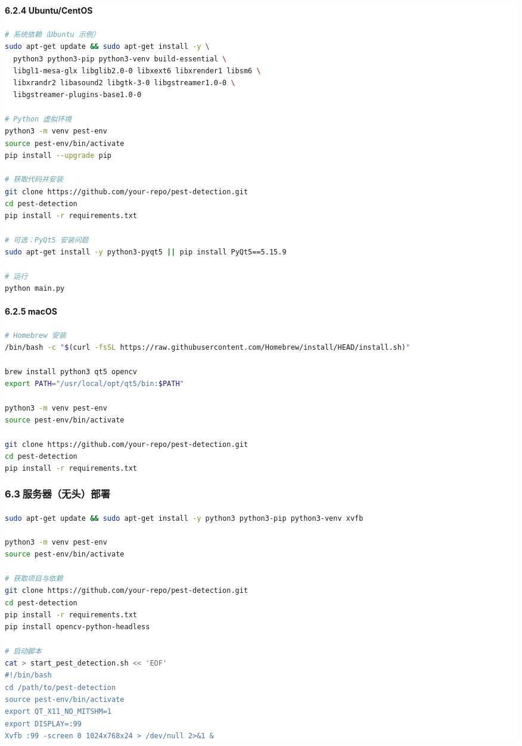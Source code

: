 #### 6.2.4 Ubuntu/CentOS
```bash
# 系统依赖（Ubuntu 示例）
sudo apt-get update && sudo apt-get install -y \
  python3 python3-pip python3-venv build-essential \
  libgl1-mesa-glx libglib2.0-0 libxext6 libxrender1 libsm6 \
  libxrandr2 libasound2 libgtk-3-0 libgstreamer1.0-0 \
  libgstreamer-plugins-base1.0-0

# Python 虚拟环境
python3 -m venv pest-env
source pest-env/bin/activate
pip install --upgrade pip

# 获取代码并安装
git clone https://github.com/your-repo/pest-detection.git
cd pest-detection
pip install -r requirements.txt

# 可选：PyQt5 安装问题
sudo apt-get install -y python3-pyqt5 || pip install PyQt5==5.15.9

# 运行
python main.py
```

#### 6.2.5 macOS
```bash
# Homebrew 安装
/bin/bash -c "$(curl -fsSL https://raw.githubusercontent.com/Homebrew/install/HEAD/install.sh)"

brew install python3 qt5 opencv
export PATH="/usr/local/opt/qt5/bin:$PATH"

python3 -m venv pest-env
source pest-env/bin/activate

git clone https://github.com/your-repo/pest-detection.git
cd pest-detection
pip install -r requirements.txt
```

### 6.3 服务器（无头）部署

```bash
sudo apt-get update && sudo apt-get install -y python3 python3-pip python3-venv xvfb

python3 -m venv pest-env
source pest-env/bin/activate

# 获取项目与依赖
git clone https://github.com/your-repo/pest-detection.git
cd pest-detection
pip install -r requirements.txt
pip install opencv-python-headless

# 启动脚本
cat > start_pest_detection.sh << 'EOF'
#!/bin/bash
cd /path/to/pest-detection
source pest-env/bin/activate
export QT_X11_NO_MITSHM=1
export DISPLAY=:99
Xvfb :99 -screen 0 1024x768x24 > /dev/null 2>&1 &
```